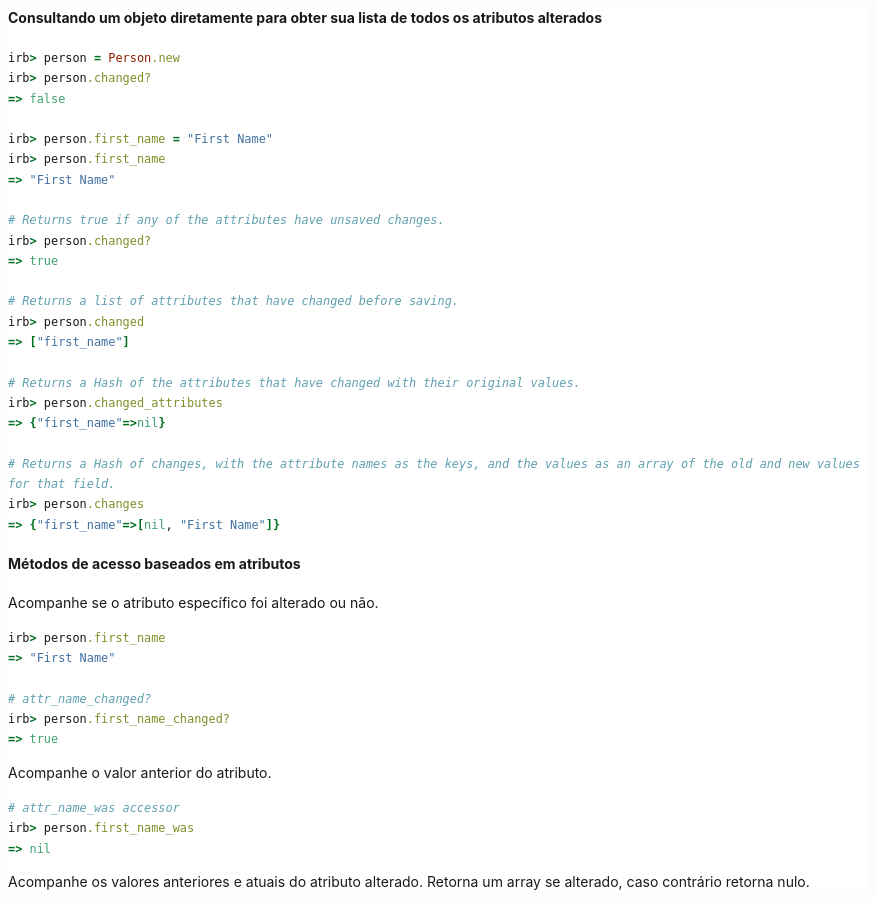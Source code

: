 

#### Consultando um objeto diretamente para obter sua lista de todos os atributos alterados

```ruby
irb> person = Person.new
irb> person.changed?
=> false

irb> person.first_name = "First Name"
irb> person.first_name
=> "First Name"

# Returns true if any of the attributes have unsaved changes.
irb> person.changed?
=> true

# Returns a list of attributes that have changed before saving.
irb> person.changed
=> ["first_name"]

# Returns a Hash of the attributes that have changed with their original values.
irb> person.changed_attributes
=> {"first_name"=>nil}

# Returns a Hash of changes, with the attribute names as the keys, and the values as an array of the old and new values for that field.
irb> person.changes
=> {"first_name"=>[nil, "First Name"]}
```

#### Métodos de acesso baseados em atributos

Acompanhe se o atributo específico foi alterado ou não.

```ruby
irb> person.first_name
=> "First Name"

# attr_name_changed?
irb> person.first_name_changed?
=> true
```

Acompanhe o valor anterior do atributo.

```ruby
# attr_name_was accessor
irb> person.first_name_was
=> nil
```

Acompanhe os valores anteriores e atuais do atributo alterado. Retorna um array se alterado, caso contrário retorna nulo.
